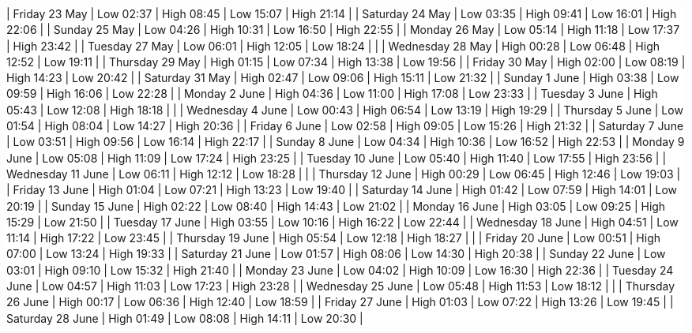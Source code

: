 | Friday 23 May | Low 02:37 | High 08:45 | Low 15:07 | High 21:14 | 
| Saturday 24 May | Low 03:35 | High 09:41 | Low 16:01 | High 22:06 | 
| Sunday 25 May | Low 04:26 | High 10:31 | Low 16:50 | High 22:55 | 
| Monday 26 May | Low 05:14 | High 11:18 | Low 17:37 | High 23:42 | 
| Tuesday 27 May | Low 06:01 | High 12:05 | Low 18:24 |  | 
| Wednesday 28 May | High 00:28 | Low 06:48 | High 12:52 | Low 19:11 | 
| Thursday 29 May | High 01:15 | Low 07:34 | High 13:38 | Low 19:56 | 
| Friday 30 May | High 02:00 | Low 08:19 | High 14:23 | Low 20:42 | 
| Saturday 31 May | High 02:47 | Low 09:06 | High 15:11 | Low 21:32 | 
| Sunday 1 June | High 03:38 | Low 09:59 | High 16:06 | Low 22:28 | 
| Monday 2 June | High 04:36 | Low 11:00 | High 17:08 | Low 23:33 | 
| Tuesday 3 June | High 05:43 | Low 12:08 | High 18:18 |  | 
| Wednesday 4 June | Low 00:43 | High 06:54 | Low 13:19 | High 19:29 | 
| Thursday 5 June | Low 01:54 | High 08:04 | Low 14:27 | High 20:36 | 
| Friday 6 June | Low 02:58 | High 09:05 | Low 15:26 | High 21:32 | 
| Saturday 7 June | Low 03:51 | High 09:56 | Low 16:14 | High 22:17 | 
| Sunday 8 June | Low 04:34 | High 10:36 | Low 16:52 | High 22:53 | 
| Monday 9 June | Low 05:08 | High 11:09 | Low 17:24 | High 23:25 | 
| Tuesday 10 June | Low 05:40 | High 11:40 | Low 17:55 | High 23:56 | 
| Wednesday 11 June | Low 06:11 | High 12:12 | Low 18:28 |  | 
| Thursday 12 June | High 00:29 | Low 06:45 | High 12:46 | Low 19:03 | 
| Friday 13 June | High 01:04 | Low 07:21 | High 13:23 | Low 19:40 | 
| Saturday 14 June | High 01:42 | Low 07:59 | High 14:01 | Low 20:19 | 
| Sunday 15 June | High 02:22 | Low 08:40 | High 14:43 | Low 21:02 | 
| Monday 16 June | High 03:05 | Low 09:25 | High 15:29 | Low 21:50 | 
| Tuesday 17 June | High 03:55 | Low 10:16 | High 16:22 | Low 22:44 | 
| Wednesday 18 June | High 04:51 | Low 11:14 | High 17:22 | Low 23:45 | 
| Thursday 19 June | High 05:54 | Low 12:18 | High 18:27 |  | 
| Friday 20 June | Low 00:51 | High 07:00 | Low 13:24 | High 19:33 | 
| Saturday 21 June | Low 01:57 | High 08:06 | Low 14:30 | High 20:38 | 
| Sunday 22 June | Low 03:01 | High 09:10 | Low 15:32 | High 21:40 | 
| Monday 23 June | Low 04:02 | High 10:09 | Low 16:30 | High 22:36 | 
| Tuesday 24 June | Low 04:57 | High 11:03 | Low 17:23 | High 23:28 | 
| Wednesday 25 June | Low 05:48 | High 11:53 | Low 18:12 |  | 
| Thursday 26 June | High 00:17 | Low 06:36 | High 12:40 | Low 18:59 | 
| Friday 27 June | High 01:03 | Low 07:22 | High 13:26 | Low 19:45 | 
| Saturday 28 June | High 01:49 | Low 08:08 | High 14:11 | Low 20:30 | 